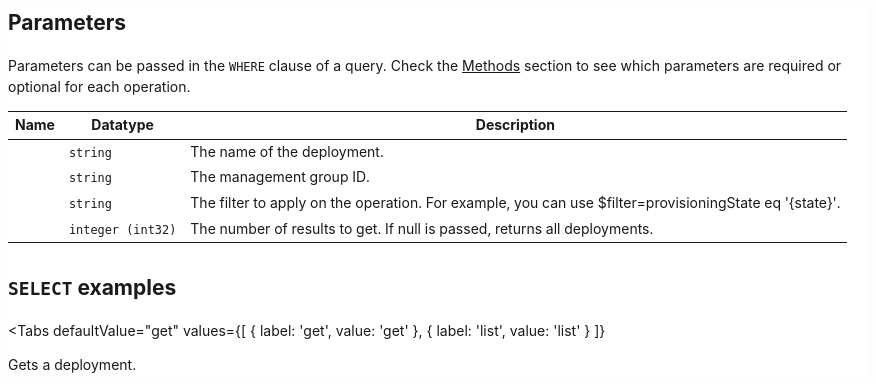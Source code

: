 </table>

## Parameters

Parameters can be passed in the `WHERE` clause of a query. Check the [Methods](#methods) section to see which parameters are required or optional for each operation.

<table>
<thead>
    <tr>
    <th>Name</th>
    <th>Datatype</th>
    <th>Description</th>
    </tr>
</thead>
<tbody>
<tr id="parameter-deploymentName">
    <td><CopyableCode code="deploymentName" /></td>
    <td><code>string</code></td>
    <td>The name of the deployment.</td>
</tr>
<tr id="parameter-groupId">
    <td><CopyableCode code="groupId" /></td>
    <td><code>string</code></td>
    <td>The management group ID.</td>
</tr>
<tr id="parameter-$filter">
    <td><CopyableCode code="$filter" /></td>
    <td><code>string</code></td>
    <td>The filter to apply on the operation. For example, you can use $filter=provisioningState eq '&#123;state&#125;'.</td>
</tr>
<tr id="parameter-$top">
    <td><CopyableCode code="$top" /></td>
    <td><code>integer (int32)</code></td>
    <td>The number of results to get. If null is passed, returns all deployments.</td>
</tr>
</tbody>
</table>

## `SELECT` examples

<Tabs
    defaultValue="get"
    values={[
        { label: 'get', value: 'get' },
        { label: 'list', value: 'list' }
    ]}
>
<TabItem value="get">

Gets a deployment.
